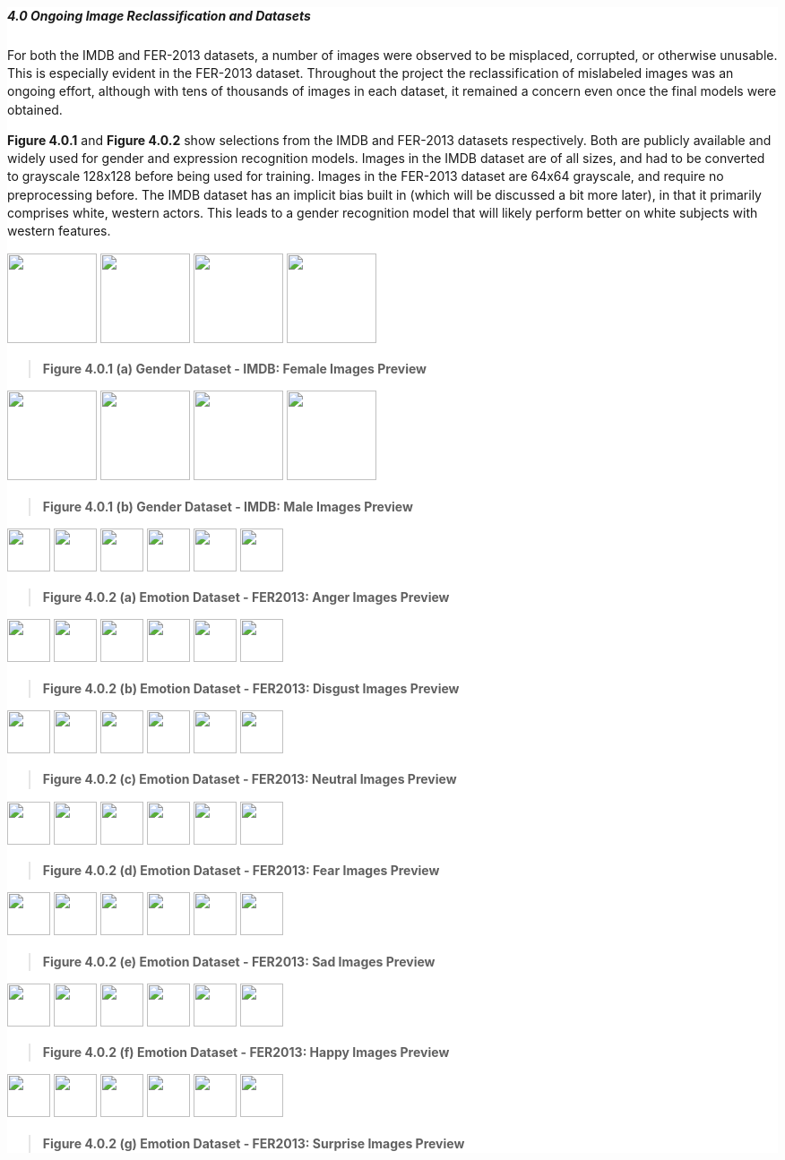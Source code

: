 ##### 4.0 Ongoing Image Reclassification and Datasets

For both the IMDB and FER-2013 datasets, a number of images were observed to be misplaced, corrupted, or otherwise unusable. This is especially evident in the FER-2013 dataset. Throughout the project the reclassification of mislabeled images was an ongoing effort, although with tens of thousands of images in each dataset, it remained a concern even once the final models were obtained.

**Figure 4.0.1** and **Figure 4.0.2** show selections from the IMDB and FER-2013 datasets respectively. Both are publicly available and widely used for gender and expression recognition models. Images in the IMDB dataset are of all sizes, and had to be converted to grayscale 128x128 before being used for training. Images in the FER-2013 dataset are 64x64 grayscale, and require no preprocessing before. The IMDB dataset has an implicit bias built in (which will be discussed a bit more later), in that it primarily comprises white, western actors. This leads to a gender recognition model that will likely perform better on white subjects with western features.

<img src="images/10388.jpg" width="100" height="100"> <img src="images/10141.jpg" width="100" height="100">
<img src="images/3144.jpg" width="100" height="100"> <img src="images/3867.jpg" width="100" height="100">
> **Figure 4.0.1 (a) Gender Dataset - IMDB: Female Images Preview**

<img src="images/297.jpg" width="100" height="100"> <img src="images/317.jpg" width="100" height="100">
<img src="images/372.jpg" width="100" height="100"> <img src="images/6.jpg" width="100" height="100">
> **Figure 4.0.1 (b) Gender Dataset - IMDB: Male Images Preview**


<img src="images/save_3.png" width="48" height="48"> <img src="images/save_28.png" width="48" height="48"> <img src="images/save_103.png" width="48" height="48"> <img src="images/save_41.png" width="48" height="48"> <img src="images/save_42.png" width="48" height="48"> <img src="images/save_43.png" width="48" height="48">
> **Figure 4.0.2 (a) Emotion Dataset - FER2013: Anger Images Preview**

<img src="images/save_53.png" width="48" height="48"> <img src="images/save_54.png" width="48" height="48"> <img src="images/save_55.png" width="48" height="48"> <img src="images/save_56.png" width="48" height="48"> <img src="images/save_57.png" width="48" height="48"> <img src="images/save_58.png" width="48" height="48">
> **Figure 4.0.2 (b) Emotion Dataset - FER2013: Disgust Images Preview**

<img src="images/save_63.png" width="48" height="48"> <img src="images/save_64.png" width="48" height="48"> <img src="images/save_66.png" width="48" height="48"> 
<img src="images/save_67.png" width="48" height="48"> <img src="images/save_68.png" width="48" height="48"> <img src="images/save_69.png" width="48" height="48">
> **Figure 4.0.2 (c) Emotion Dataset - FER2013: Neutral Images Preview**

<img src="images/save_81.png" width="48" height="48"> <img src="images/save_82.png" width="48" height="48"> <img src="images/save_83.png" width="48" height="48"> 
<img src="images/save_84.png" width="48" height="48"> <img src="images/save_85.png" width="48" height="48"> <img src="images/save_86.png" width="48" height="48">
> **Figure 4.0.2 (d) Emotion Dataset - FER2013: Fear Images Preview**

<img src="images/save_93.png" width="48" height="48"> <img src="images/save_94.png" width="48" height="48"> <img src="images/save_95.png" width="48" height="48"> 
<img src="images/save_96.png" width="48" height="48"> <img src="images/save_97.png" width="48" height="48"> <img src="images/save_98.png" width="48" height="48">
> **Figure 4.0.2 (e) Emotion Dataset - FER2013: Sad Images Preview**

<img src="images/save_141.png" width="48" height="48"> <img src="images/save_142.png" width="48" height="48"> <img src="images/save_143.png" width="48" height="48"> 
<img src="images/save_144.png" width="48" height="48"> <img src="images/save_145.png" width="48" height="48"> <img src="images/save_146.png" width="48" height="48">
> **Figure 4.0.2 (f) Emotion Dataset - FER2013: Happy Images Preview**

<img src="images/save_101.png" width="48" height="48"> <img src="images/save_102.png" width="48" height="48"> <img src="images/save_103.png" width="48" height="48"> 
<img src="images/save_104.png" width="48" height="48"> <img src="images/save_105.png" width="48" height="48"> <img src="images/save_106.png" width="48" height="48">
> **Figure 4.0.2 (g) Emotion Dataset - FER2013: Surprise Images Preview**
